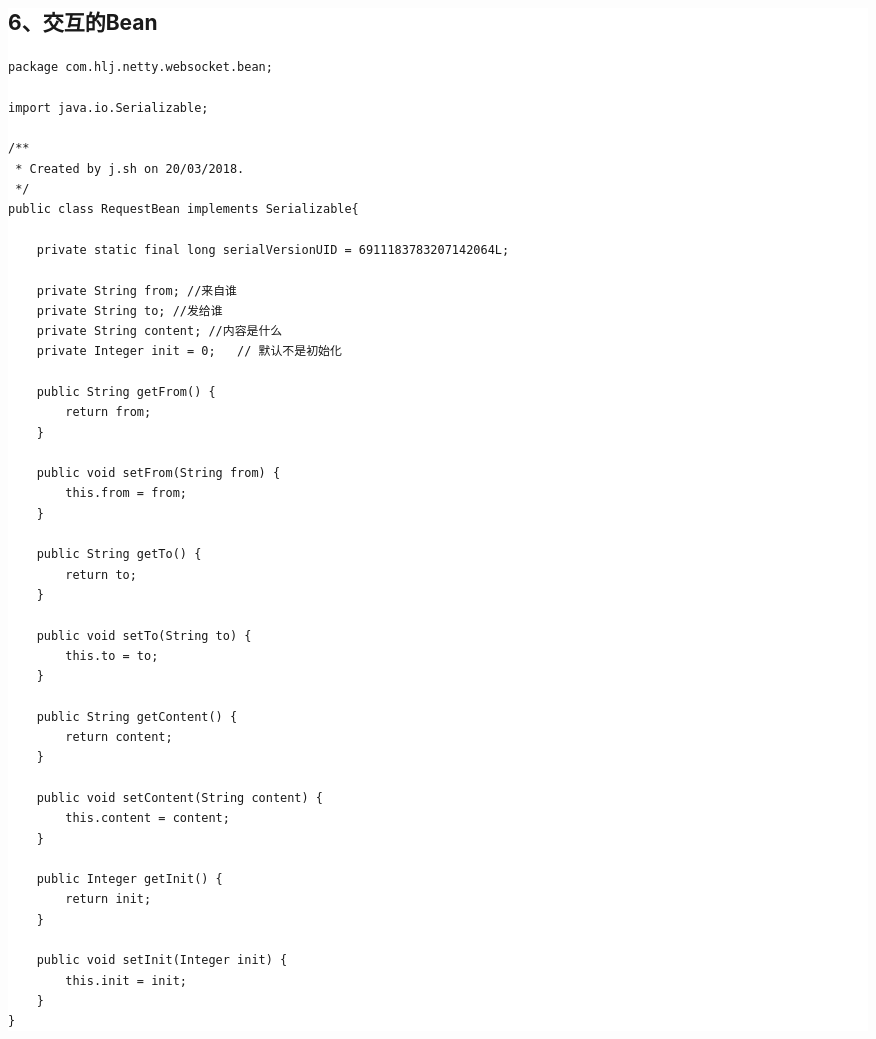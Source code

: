 ```

```


## 6、交互的Bean

```
package com.hlj.netty.websocket.bean;

import java.io.Serializable;

/**
 * Created by j.sh on 20/03/2018.
 */
public class RequestBean implements Serializable{

    private static final long serialVersionUID = 6911183783207142064L;

    private String from; //来自谁
    private String to; //发给谁
    private String content; //内容是什么
    private Integer init = 0;   // 默认不是初始化

    public String getFrom() {
        return from;
    }

    public void setFrom(String from) {
        this.from = from;
    }

    public String getTo() {
        return to;
    }

    public void setTo(String to) {
        this.to = to;
    }

    public String getContent() {
        return content;
    }

    public void setContent(String content) {
        this.content = content;
    }

    public Integer getInit() {
        return init;
    }

    public void setInit(Integer init) {
        this.init = init;
    }
}

```
